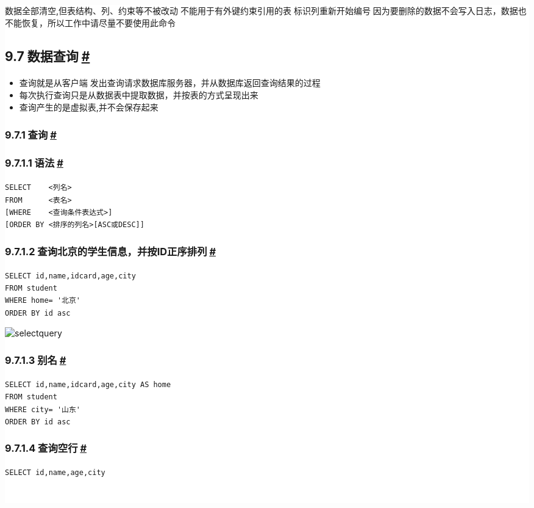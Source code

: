 <p> &#x6570;&#x636E;&#x5168;&#x90E8;&#x6E05;&#x7A7A;,&#x4F46;&#x8868;&#x7ED3;&#x6784;&#x3001;&#x5217;&#x3001;&#x7EA6;&#x675F;&#x7B49;&#x4E0D;&#x88AB;&#x6539;&#x52A8;
 &#x4E0D;&#x80FD;&#x7528;&#x4E8E;&#x6709;&#x5916;&#x952E;&#x7EA6;&#x675F;&#x5F15;&#x7528;&#x7684;&#x8868;
 &#x6807;&#x8BC6;&#x5217;&#x91CD;&#x65B0;&#x5F00;&#x59CB;&#x7F16;&#x53F7;
 &#x56E0;&#x4E3A;&#x8981;&#x5220;&#x9664;&#x7684;&#x6570;&#x636E;&#x4E0D;&#x4F1A;&#x5199;&#x5165;&#x65E5;&#x5FD7;&#xFF0C;&#x6570;&#x636E;&#x4E5F;&#x4E0D;&#x80FD;&#x6062;&#x590D;&#xFF0C;&#x6240;&#x4EE5;&#x5DE5;&#x4F5C;&#x4E2D;&#x8BF7;&#x5C3D;&#x91CF;&#x4E0D;&#x8981;&#x4F7F;&#x7528;&#x6B64;&#x547D;&#x4EE4;</p>
</blockquote>
<h2 id="t589.7  &#x6570;&#x636E;&#x67E5;&#x8BE2;">9.7  &#x6570;&#x636E;&#x67E5;&#x8BE2; <a href="#t589.7  &#x6570;&#x636E;&#x67E5;&#x8BE2;"> # </a></h2>
<ul>
<li>&#x67E5;&#x8BE2;&#x5C31;&#x662F;&#x4ECE;&#x5BA2;&#x6237;&#x7AEF; &#x53D1;&#x51FA;&#x67E5;&#x8BE2;&#x8BF7;&#x6C42;&#x6570;&#x636E;&#x5E93;&#x670D;&#x52A1;&#x5668;&#xFF0C;&#x5E76;&#x4ECE;&#x6570;&#x636E;&#x5E93;&#x8FD4;&#x56DE;&#x67E5;&#x8BE2;&#x7ED3;&#x679C;&#x7684;&#x8FC7;&#x7A0B;</li>
<li>&#x6BCF;&#x6B21;&#x6267;&#x884C;&#x67E5;&#x8BE2;&#x53EA;&#x662F;&#x4ECE;&#x6570;&#x636E;&#x8868;&#x4E2D;&#x63D0;&#x53D6;&#x6570;&#x636E;&#xFF0C;&#x5E76;&#x6309;&#x8868;&#x7684;&#x65B9;&#x5F0F;&#x5448;&#x73B0;&#x51FA;&#x6765;</li>
<li>&#x67E5;&#x8BE2;&#x4EA7;&#x751F;&#x7684;&#x662F;&#x865A;&#x62DF;&#x8868;,&#x5E76;&#x4E0D;&#x4F1A;&#x4FDD;&#x5B58;&#x8D77;&#x6765;</li>
</ul>
<h3 id="t599.7.1  &#x67E5;&#x8BE2;">9.7.1  &#x67E5;&#x8BE2; <a href="#t599.7.1  &#x67E5;&#x8BE2;"> # </a></h3>
<h3 id="t609.7.1.1   &#x8BED;&#x6CD5;">9.7.1.1   &#x8BED;&#x6CD5; <a href="#t609.7.1.1   &#x8BED;&#x6CD5;"> # </a></h3>
<pre><code class="lang-sql"><span class="hljs-keyword">SELECT</span>    &lt;&#x5217;&#x540D;&gt; 
<span class="hljs-keyword">FROM</span>      &lt;&#x8868;&#x540D;&gt; 
[<span class="hljs-keyword">WHERE</span>    &lt;&#x67E5;&#x8BE2;&#x6761;&#x4EF6;&#x8868;&#x8FBE;&#x5F0F;&gt;] 
[<span class="hljs-keyword">ORDER</span> <span class="hljs-keyword">BY</span> &lt;&#x6392;&#x5E8F;&#x7684;&#x5217;&#x540D;&gt;[<span class="hljs-keyword">ASC</span>&#x6216;<span class="hljs-keyword">DESC</span>]]
</code></pre>
<h3 id="t619.7.1.2 &#x67E5;&#x8BE2;&#x5317;&#x4EAC;&#x7684;&#x5B66;&#x751F;&#x4FE1;&#x606F;&#xFF0C;&#x5E76;&#x6309;ID&#x6B63;&#x5E8F;&#x6392;&#x5217;">9.7.1.2 &#x67E5;&#x8BE2;&#x5317;&#x4EAC;&#x7684;&#x5B66;&#x751F;&#x4FE1;&#x606F;&#xFF0C;&#x5E76;&#x6309;ID&#x6B63;&#x5E8F;&#x6392;&#x5217; <a href="#t619.7.1.2 &#x67E5;&#x8BE2;&#x5317;&#x4EAC;&#x7684;&#x5B66;&#x751F;&#x4FE1;&#x606F;&#xFF0C;&#x5E76;&#x6309;ID&#x6B63;&#x5E8F;&#x6392;&#x5217;"> # </a></h3>
<pre><code class="lang-sql"><span class="hljs-keyword">SELECT</span> <span class="hljs-keyword">id</span>,<span class="hljs-keyword">name</span>,idcard,age,city
<span class="hljs-keyword">FROM</span> student
<span class="hljs-keyword">WHERE</span> home= <span class="hljs-string">&apos;&#x5317;&#x4EAC;&apos;</span>
<span class="hljs-keyword">ORDER</span> <span class="hljs-keyword">BY</span> <span class="hljs-keyword">id</span> <span class="hljs-keyword">asc</span>
</code></pre>
<p><img src="http://img.zhufengpeixun.cn/selectquery.png" alt="selectquery"></p>
<h3 id="t629.7.1.3  &#x522B;&#x540D;">9.7.1.3  &#x522B;&#x540D; <a href="#t629.7.1.3  &#x522B;&#x540D;"> # </a></h3>
<pre><code class="lang-sql"><span class="hljs-keyword">SELECT</span> <span class="hljs-keyword">id</span>,<span class="hljs-keyword">name</span>,idcard,age,city <span class="hljs-keyword">AS</span> home
<span class="hljs-keyword">FROM</span> student
<span class="hljs-keyword">WHERE</span> city= <span class="hljs-string">&apos;&#x5C71;&#x4E1C;&apos;</span>
<span class="hljs-keyword">ORDER</span> <span class="hljs-keyword">BY</span> <span class="hljs-keyword">id</span> <span class="hljs-keyword">asc</span>
</code></pre>
<h3 id="t639.7.1.4  &#x67E5;&#x8BE2;&#x7A7A;&#x884C;">9.7.1.4  &#x67E5;&#x8BE2;&#x7A7A;&#x884C; <a href="#t639.7.1.4  &#x67E5;&#x8BE2;&#x7A7A;&#x884C;"> # </a></h3>
<pre><code class="lang-sql"><span class="hljs-keyword">SELECT</span> <span class="hljs-keyword">id</span>,<span class="hljs-keyword">name</span>,age,city